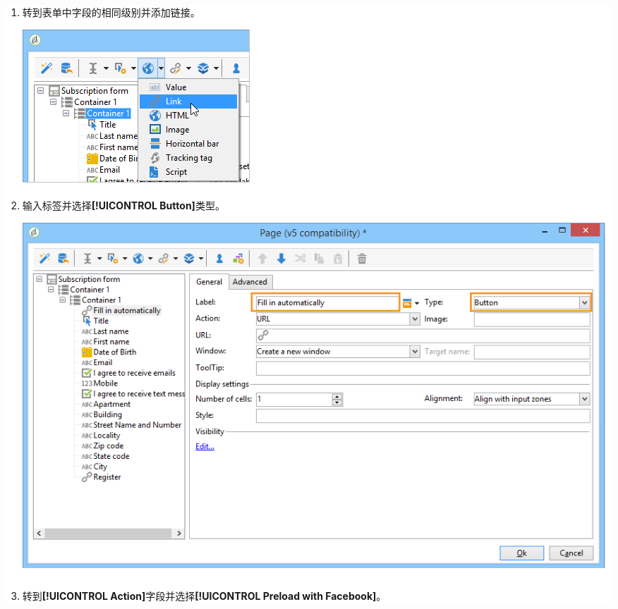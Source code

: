 1. 转到表单中字段的相同级别并添加链接。

   ![](assets/social_webapp_033.png)

1. 输入标签并选择&#x200B;**[!UICONTROL Button]**&#x200B;类型。

   ![](assets/social_webapp_034.png)

1. 转到&#x200B;**[!UICONTROL Action]**&#x200B;字段并选择&#x200B;**[!UICONTROL Preload with Facebook]**。
